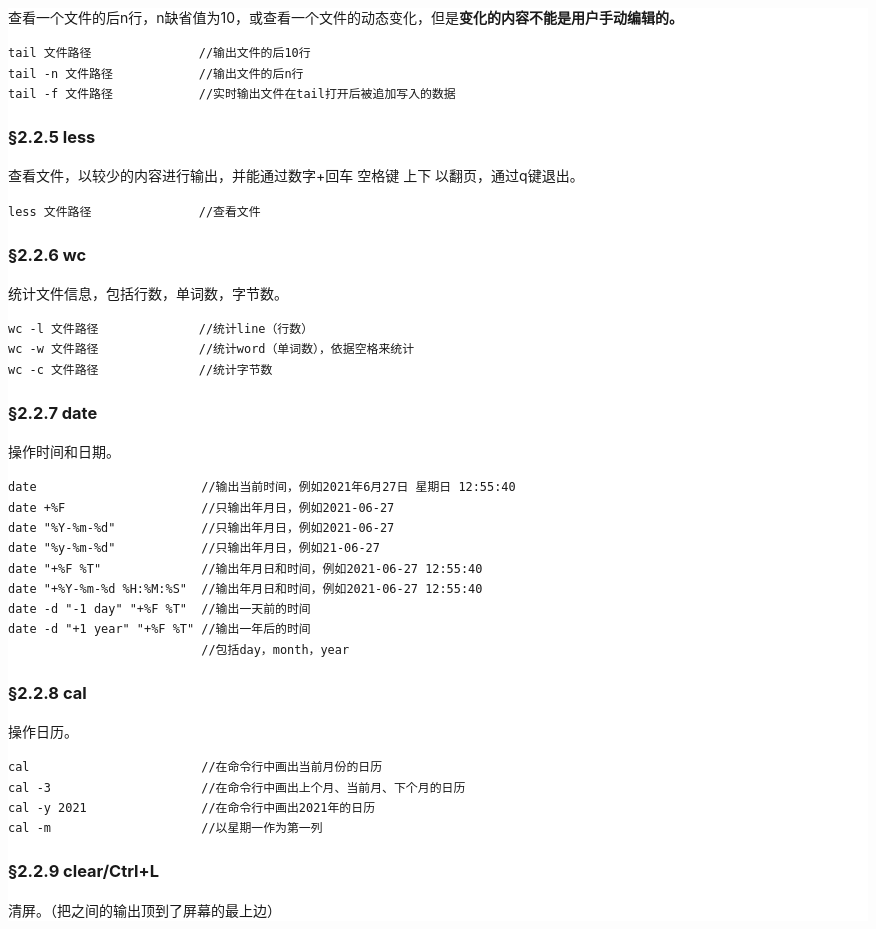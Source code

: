 查看一个文件的后n行，n缺省值为10，或查看一个文件的动态变化，但是**变化的内容不能是用户手动编辑的。**

```shell
tail 文件路径				//输出文件的后10行
tail -n 文件路径			//输出文件的后n行
tail -f 文件路径			//实时输出文件在tail打开后被追加写入的数据
```

### §2.2.5 less

查看文件，以较少的内容进行输出，并能通过数字+回车 空格键 上下 以翻页，通过q键退出。

```shell
less 文件路径				//查看文件
```

### §2.2.6 wc

统计文件信息，包括行数，单词数，字节数。

```shell
wc -l 文件路径				//统计line（行数）
wc -w 文件路径				//统计word（单词数），依据空格来统计
wc -c 文件路径				//统计字节数
```

### §2.2.7 date

操作时间和日期。

```shell
date					   //输出当前时间，例如2021年6月27日 星期日 12:55:40
date +%F				   //只输出年月日，例如2021-06-27
date "%Y-%m-%d"			   //只输出年月日，例如2021-06-27
date "%y-%m-%d"			   //只输出年月日，例如21-06-27
date "+%F %T"			   //输出年月日和时间，例如2021-06-27 12:55:40
date "+%Y-%m-%d %H:%M:%S"  //输出年月日和时间，例如2021-06-27 12:55:40
date -d "-1 day" "+%F %T"  //输出一天前的时间
date -d "+1 year" "+%F %T" //输出一年后的时间
						   //包括day，month，year
```

### §2.2.8 cal

操作日历。

```shell
cal						   //在命令行中画出当前月份的日历
cal -3					   //在命令行中画出上个月、当前月、下个月的日历
cal -y 2021				   //在命令行中画出2021年的日历
cal -m					   //以星期一作为第一列
```

### §2.2.9 clear/Ctrl+L

清屏。（把之间的输出顶到了屏幕的最上边）
